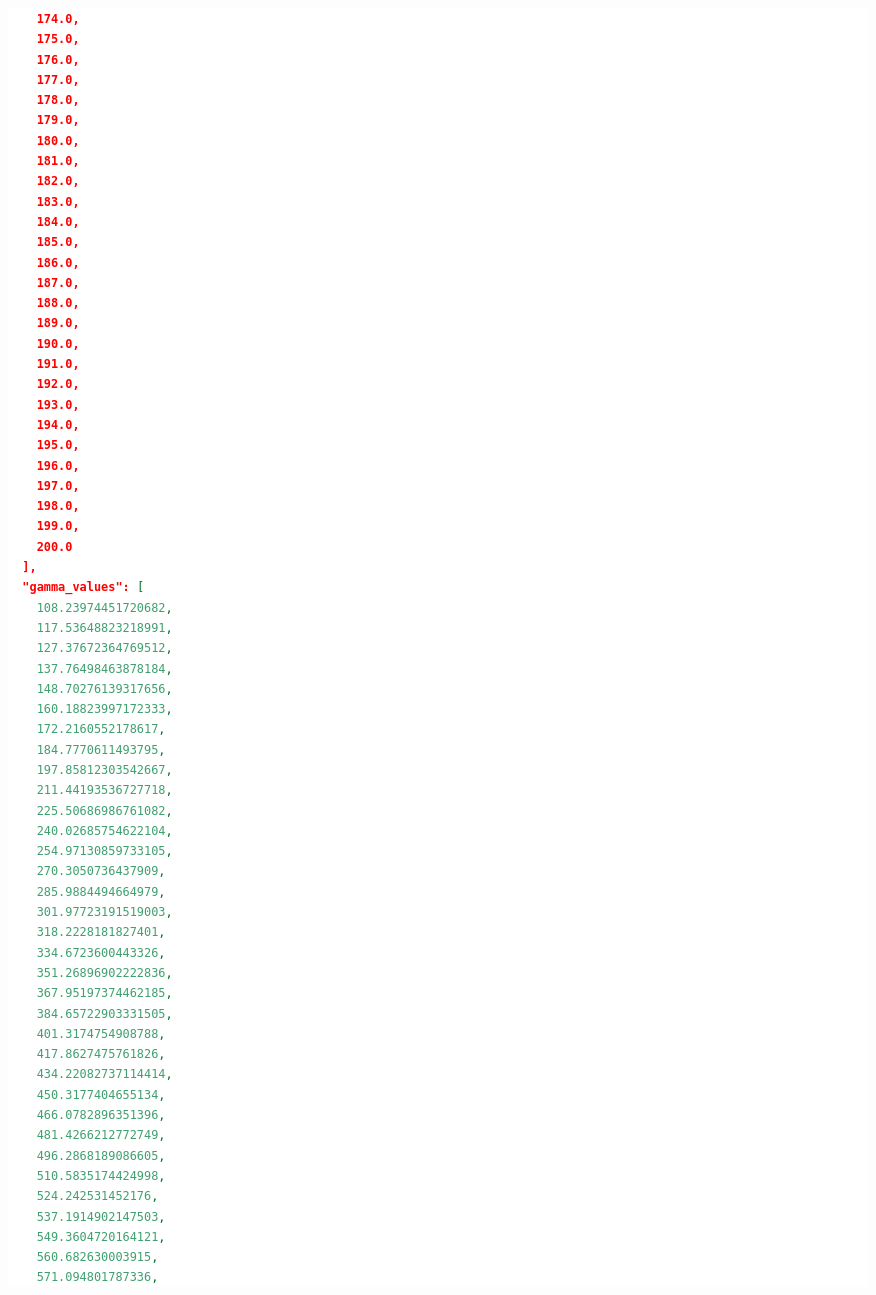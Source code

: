 ```json
    174.0,
    175.0,
    176.0,
    177.0,
    178.0,
    179.0,
    180.0,
    181.0,
    182.0,
    183.0,
    184.0,
    185.0,
    186.0,
    187.0,
    188.0,
    189.0,
    190.0,
    191.0,
    192.0,
    193.0,
    194.0,
    195.0,
    196.0,
    197.0,
    198.0,
    199.0,
    200.0
  ],
  "gamma_values": [
    108.23974451720682,
    117.53648823218991,
    127.37672364769512,
    137.76498463878184,
    148.70276139317656,
    160.18823997172333,
    172.2160552178617,
    184.7770611493795,
    197.85812303542667,
    211.44193536727718,
    225.50686986761082,
    240.02685754622104,
    254.97130859733105,
    270.3050736437909,
    285.9884494664979,
    301.97723191519003,
    318.2228181827401,
    334.6723600443326,
    351.26896902222836,
    367.95197374462185,
    384.65722903331505,
    401.3174754908788,
    417.8627475761826,
    434.22082737114414,
    450.3177404655134,
    466.0782896351396,
    481.4266212772749,
    496.2868189086605,
    510.5835174424998,
    524.242531452176,
    537.1914902147503,
    549.3604720164121,
    560.682630003915,
    571.094801787336,
```